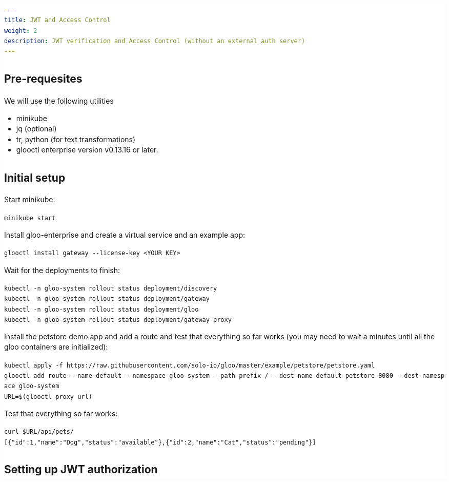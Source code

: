 ```yaml
---
title: JWT and Access Control
weight: 2
description: JWT verification and Access Control (without an external auth server)
---
```


## Pre-requesites

We will use the following utilities

- minikube
- jq (optional)
- tr, python (for text transformations)
- glooctl enterprise version v0.13.16 or later.

## Initial setup

Start minikube:
```
minikube start
```

Install gloo-enterprise and create a virtual service and an example app:
```shell
glooctl install gateway --license-key <YOUR KEY>
```

Wait for the deployments to finish:
```shell
kubectl -n gloo-system rollout status deployment/discovery
kubectl -n gloo-system rollout status deployment/gateway
kubectl -n gloo-system rollout status deployment/gloo
kubectl -n gloo-system rollout status deployment/gateway-proxy
```

Install the petstore demo app and add a route and test that everything so far works (you may need to wait a minutes until all the gloo containers are initialized):
```shell
kubectl apply -f https://raw.githubusercontent.com/solo-io/gloo/master/example/petstore/petstore.yaml
glooctl add route --name default --namespace gloo-system --path-prefix / --dest-name default-petstore-8080 --dest-namespace gloo-system
URL=$(glooctl proxy url)
```

Test that everything so far works:
```
curl $URL/api/pets/
[{"id":1,"name":"Dog","status":"available"},{"id":2,"name":"Cat","status":"pending"}]
```

## Setting up JWT authorization
